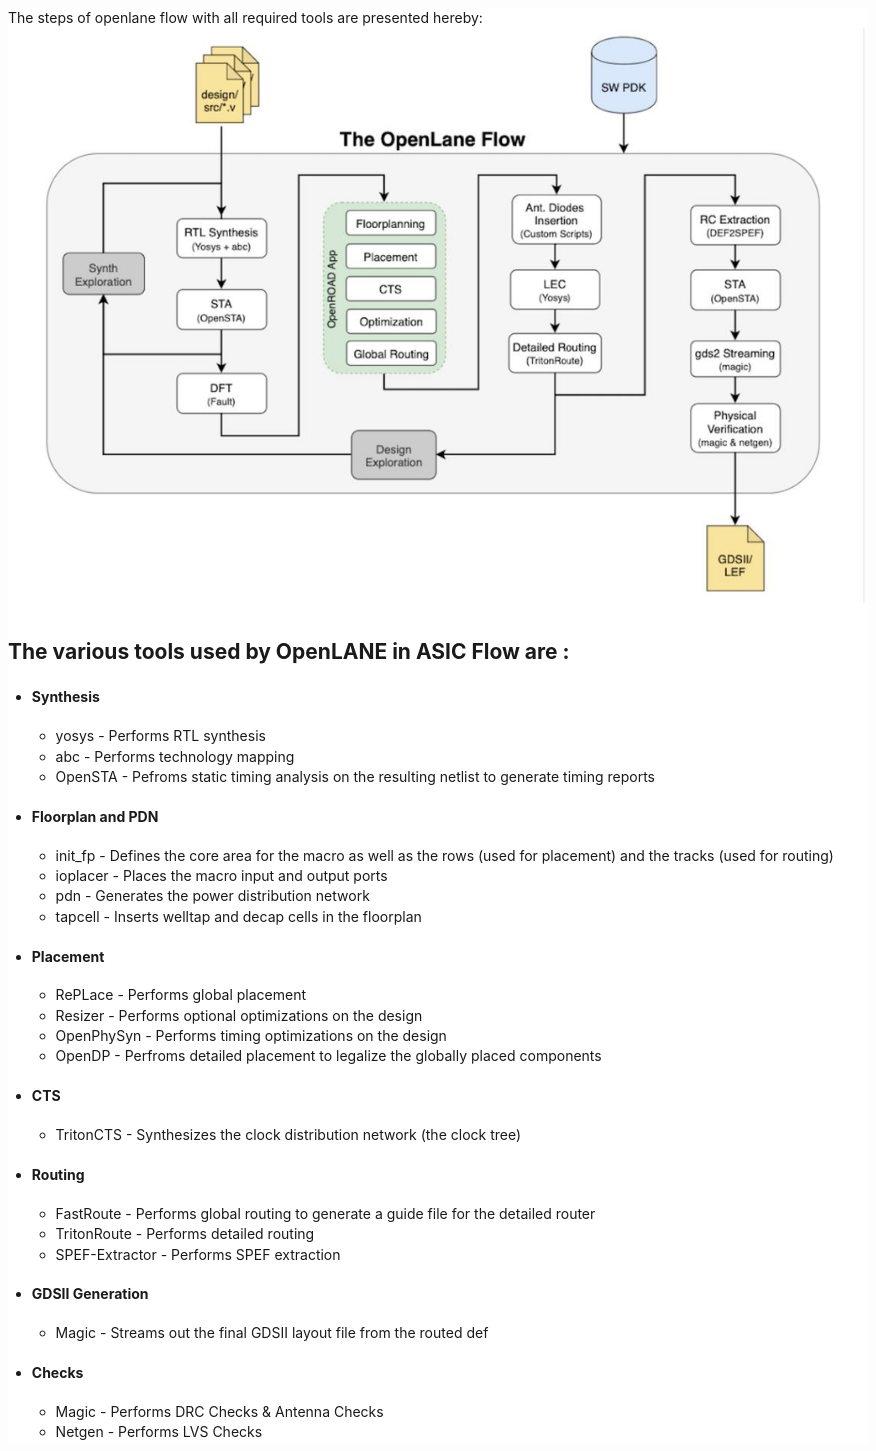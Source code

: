 The steps of openlane flow with all required tools are presented hereby:
![](images/day1/openlane%20flow.JPG)

## The various tools used by OpenLANE in ASIC Flow are :
- #### Synthesis
   - yosys - Performs RTL synthesis
  - abc - Performs technology mapping
  - OpenSTA - Pefroms static timing analysis on the resulting netlist to generate timing reports
- #### Floorplan and PDN
  - init_fp - Defines the core area for the macro as well as the rows (used for placement) and the tracks (used for routing)
  - ioplacer - Places the macro input and output ports
  - pdn - Generates the power distribution network
  - tapcell - Inserts welltap and decap cells in the floorplan
- #### Placement
  - RePLace - Performs global placement
  - Resizer - Performs optional optimizations on the design
  - OpenPhySyn - Performs timing optimizations on the design
  - OpenDP - Perfroms detailed placement to legalize the globally placed components
- #### CTS
  - TritonCTS - Synthesizes the clock distribution network (the clock tree)
- #### Routing 
  - FastRoute - Performs global routing to generate a guide file for the detailed router
  - TritonRoute - Performs detailed routing
  - SPEF-Extractor - Performs SPEF extraction
- #### GDSII Generation
  - Magic - Streams out the final GDSII layout file from the routed def
- #### Checks
  - Magic - Performs DRC Checks & Antenna Checks
  - Netgen - Performs LVS Checks
  